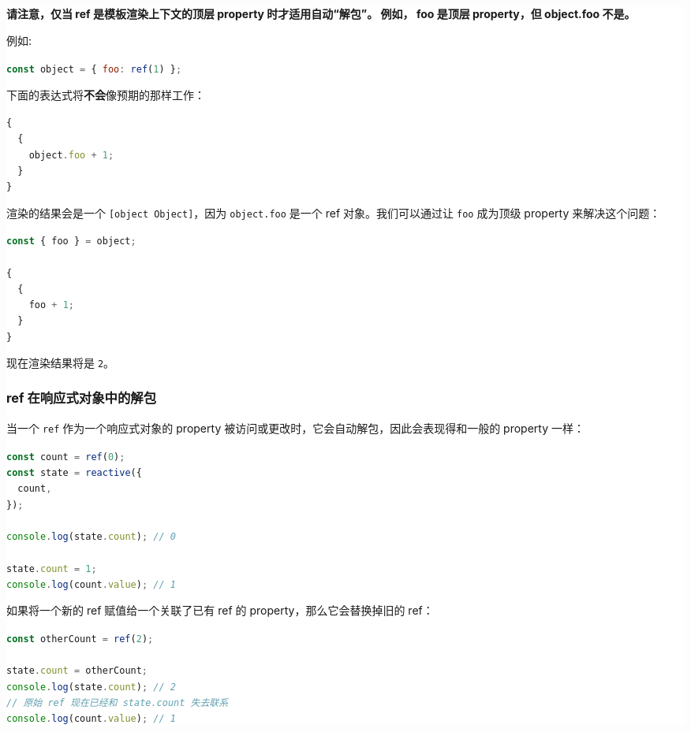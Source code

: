 **请注意，仅当 ref 是模板渲染上下文的顶层 property 时才适用自动“解包”。 例如， foo 是顶层 property，但 object.foo 不是。**

例如:

```javascript
const object = { foo: ref(1) };
```

下面的表达式将**不会**像预期的那样工作：

```javascript
{
  {
    object.foo + 1;
  }
}
```

渲染的结果会是一个 `[object Object]`，因为 `object.foo` 是一个 ref 对象。我们可以通过让 `foo` 成为顶级 property 来解决这个问题：

```javascript
const { foo } = object;

{
  {
    foo + 1;
  }
}
```

现在渲染结果将是 `2`。

### ref 在响应式对象中的解包

当一个 `ref` 作为一个响应式对象的 property 被访问或更改时，它会自动解包，因此会表现得和一般的 property 一样：

```javascript
const count = ref(0);
const state = reactive({
  count,
});

console.log(state.count); // 0

state.count = 1;
console.log(count.value); // 1
```

如果将一个新的 ref 赋值给一个关联了已有 ref 的 property，那么它会替换掉旧的 ref：

```javascript
const otherCount = ref(2);

state.count = otherCount;
console.log(state.count); // 2
// 原始 ref 现在已经和 state.count 失去联系
console.log(count.value); // 1
```
